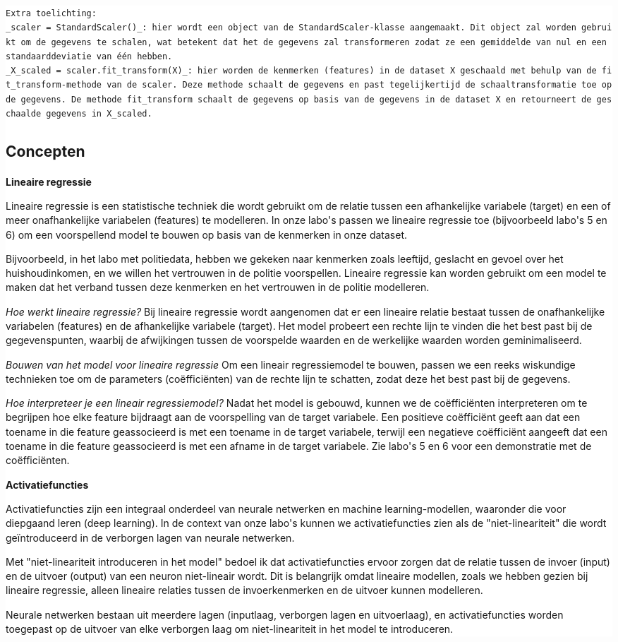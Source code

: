     
    Extra toelichting:
    _scaler = StandardScaler()_: hier wordt een object van de StandardScaler-klasse aangemaakt. Dit object zal worden gebruikt om de gegevens te schalen, wat betekent dat het de gegevens zal transformeren zodat ze een gemiddelde van nul en een standaarddeviatie van één hebben.
    _X_scaled = scaler.fit_transform(X)_: hier worden de kenmerken (features) in de dataset X geschaald met behulp van de fit_transform-methode van de scaler. Deze methode schaalt de gegevens en past tegelijkertijd de schaaltransformatie toe op de gegevens. De methode fit_transform schaalt de gegevens op basis van de gegevens in de dataset X en retourneert de geschaalde gegevens in X_scaled.


## Concepten

**Lineaire regressie**

Lineaire regressie is een statistische techniek die wordt gebruikt om de relatie tussen een afhankelijke variabele (target) en een of meer onafhankelijke variabelen (features) te modelleren. In onze labo's passen we lineaire regressie toe (bijvoorbeeld labo's 5 en 6) om een voorspellend model te bouwen op basis van de kenmerken in onze dataset.

Bijvoorbeeld, in het labo met politiedata, hebben we gekeken naar kenmerken zoals leeftijd, geslacht en gevoel over het huishoudinkomen, en we willen het vertrouwen in de politie voorspellen. Lineaire regressie kan worden gebruikt om een model te maken dat het verband tussen deze kenmerken en het vertrouwen in de politie modelleren.

_Hoe werkt lineaire regressie?_
Bij lineaire regressie wordt aangenomen dat er een lineaire relatie bestaat tussen de onafhankelijke variabelen (features) en de afhankelijke variabele (target). Het model probeert een rechte lijn te vinden die het best past bij de gegevenspunten, waarbij de afwijkingen tussen de voorspelde waarden en de werkelijke waarden worden geminimaliseerd.

_Bouwen van het model voor lineaire regressie_
Om een lineair regressiemodel te bouwen, passen we een reeks wiskundige technieken toe om de parameters (coëfficiënten) van de rechte lijn te schatten, zodat deze het best past bij de gegevens. 

_Hoe interpreteer je een lineair regressiemodel?_
Nadat het model is gebouwd, kunnen we de coëfficiënten interpreteren om te begrijpen hoe elke feature bijdraagt aan de voorspelling van de target variabele. Een positieve coëfficiënt geeft aan dat een toename in die feature geassocieerd is met een toename in de target variabele, terwijl een negatieve coëfficiënt aangeeft dat een toename in die feature geassocieerd is met een afname in de target variabele. Zie labo's 5 en 6 voor een demonstratie met de coëfficiënten.



**Activatiefuncties**

Activatiefuncties zijn een integraal onderdeel van neurale netwerken en machine learning-modellen, waaronder die voor diepgaand leren (deep learning). In de context van onze labo's kunnen we activatiefuncties zien als de "niet-lineariteit" die wordt geïntroduceerd in de verborgen lagen van neurale netwerken.

Met "niet-lineariteit introduceren in het model" bedoel ik dat activatiefuncties ervoor zorgen dat de relatie tussen de invoer (input) en de uitvoer (output) van een neuron niet-lineair wordt. Dit is belangrijk omdat lineaire modellen, zoals we hebben gezien bij lineaire regressie, alleen lineaire relaties tussen de invoerkenmerken en de uitvoer kunnen modelleren.

Neurale netwerken bestaan uit meerdere lagen (inputlaag, verborgen lagen en uitvoerlaag), en activatiefuncties worden toegepast op de uitvoer van elke verborgen laag om niet-lineariteit in het model te introduceren.

